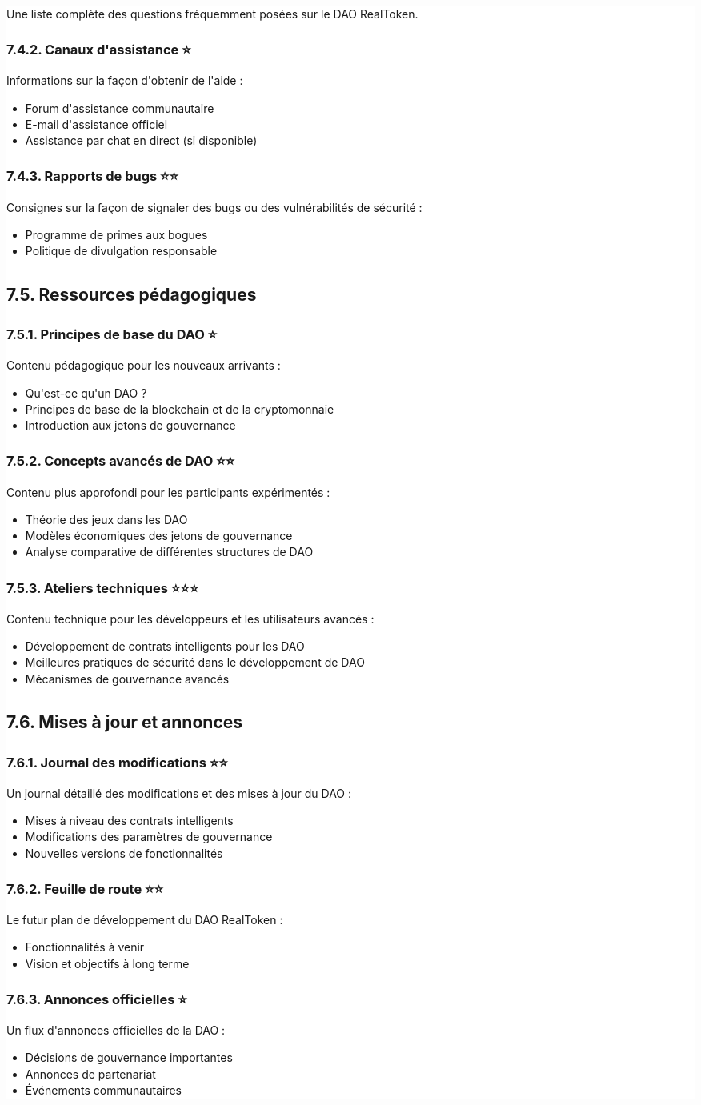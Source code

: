 Une liste complète des questions fréquemment posées sur le DAO RealToken.

### 7.4.2. Canaux d'assistance ⭐

Informations sur la façon d'obtenir de l'aide :

- Forum d'assistance communautaire
- E-mail d'assistance officiel
- Assistance par chat en direct (si disponible)

### 7.4.3. Rapports de bugs ⭐⭐

Consignes sur la façon de signaler des bugs ou des vulnérabilités de sécurité :

- Programme de primes aux bogues
- Politique de divulgation responsable

## 7.5. Ressources pédagogiques

### 7.5.1. Principes de base du DAO ⭐

Contenu pédagogique pour les nouveaux arrivants :

- Qu'est-ce qu'un DAO ?
- Principes de base de la blockchain et de la cryptomonnaie
- Introduction aux jetons de gouvernance

### 7.5.2. Concepts avancés de DAO ⭐⭐

Contenu plus approfondi pour les participants expérimentés :

- Théorie des jeux dans les DAO
- Modèles économiques des jetons de gouvernance
- Analyse comparative de différentes structures de DAO

### 7.5.3. Ateliers techniques ⭐⭐⭐

Contenu technique pour les développeurs et les utilisateurs avancés :

- Développement de contrats intelligents pour les DAO
- Meilleures pratiques de sécurité dans le développement de DAO
- Mécanismes de gouvernance avancés

## 7.6. Mises à jour et annonces

### 7.6.1. Journal des modifications ⭐⭐

Un journal détaillé des modifications et des mises à jour du DAO :

- Mises à niveau des contrats intelligents
- Modifications des paramètres de gouvernance
- Nouvelles versions de fonctionnalités

### 7.6.2. Feuille de route ⭐⭐

Le futur plan de développement du DAO RealToken :

- Fonctionnalités à venir
- Vision et objectifs à long terme

### 7.6.3. Annonces officielles ⭐

Un flux d'annonces officielles de la DAO :

- Décisions de gouvernance importantes
- Annonces de partenariat
- Événements communautaires